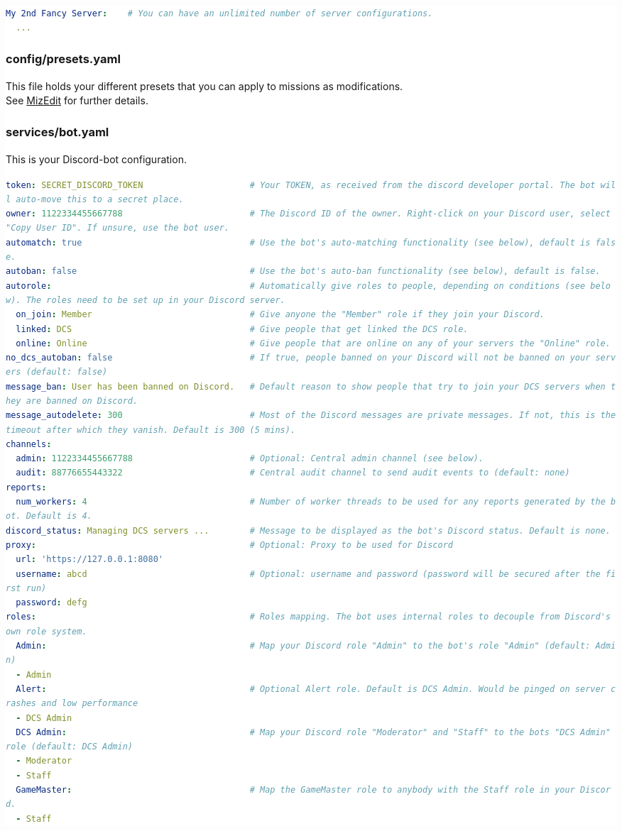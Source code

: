 ```yaml
My 2nd Fancy Server:    # You can have an unlimited number of server configurations.
  ...
```

### config/presets.yaml
This file holds your different presets that you can apply to missions as modifications.<br>
See [MizEdit](./extensions/mizedit/README.md) for further details.

### services/bot.yaml
This is your Discord-bot configuration.

```yaml
token: SECRET_DISCORD_TOKEN                     # Your TOKEN, as received from the discord developer portal. The bot will auto-move this to a secret place.
owner: 1122334455667788                         # The Discord ID of the owner. Right-click on your Discord user, select "Copy User ID". If unsure, use the bot user.
automatch: true                                 # Use the bot's auto-matching functionality (see below), default is false.
autoban: false                                  # Use the bot's auto-ban functionality (see below), default is false.
autorole:                                       # Automatically give roles to people, depending on conditions (see below). The roles need to be set up in your Discord server.
  on_join: Member                               # Give anyone the "Member" role if they join your Discord.
  linked: DCS                                   # Give people that get linked the DCS role.
  online: Online                                # Give people that are online on any of your servers the "Online" role.
no_dcs_autoban: false                           # If true, people banned on your Discord will not be banned on your servers (default: false)
message_ban: User has been banned on Discord.   # Default reason to show people that try to join your DCS servers when they are banned on Discord.
message_autodelete: 300                         # Most of the Discord messages are private messages. If not, this is the timeout after which they vanish. Default is 300 (5 mins). 
channels:
  admin: 1122334455667788                       # Optional: Central admin channel (see below).
  audit: 88776655443322                         # Central audit channel to send audit events to (default: none)
reports:
  num_workers: 4                                # Number of worker threads to be used for any reports generated by the bot. Default is 4.
discord_status: Managing DCS servers ...        # Message to be displayed as the bot's Discord status. Default is none.
proxy:                                          # Optional: Proxy to be used for Discord
  url: 'https://127.0.0.1:8080'
  username: abcd                                # Optional: username and password (password will be secured after the first run)
  password: defg
roles:                                          # Roles mapping. The bot uses internal roles to decouple from Discord's own role system.
  Admin:                                        # Map your Discord role "Admin" to the bot's role "Admin" (default: Admin)
  - Admin                                       
  Alert:                                        # Optional Alert role. Default is DCS Admin. Would be pinged on server crashes and low performance
  - DCS Admin
  DCS Admin:                                    # Map your Discord role "Moderator" and "Staff" to the bots "DCS Admin" role (default: DCS Admin)
  - Moderator
  - Staff
  GameMaster:                                   # Map the GameMaster role to anybody with the Staff role in your Discord.
  - Staff
```